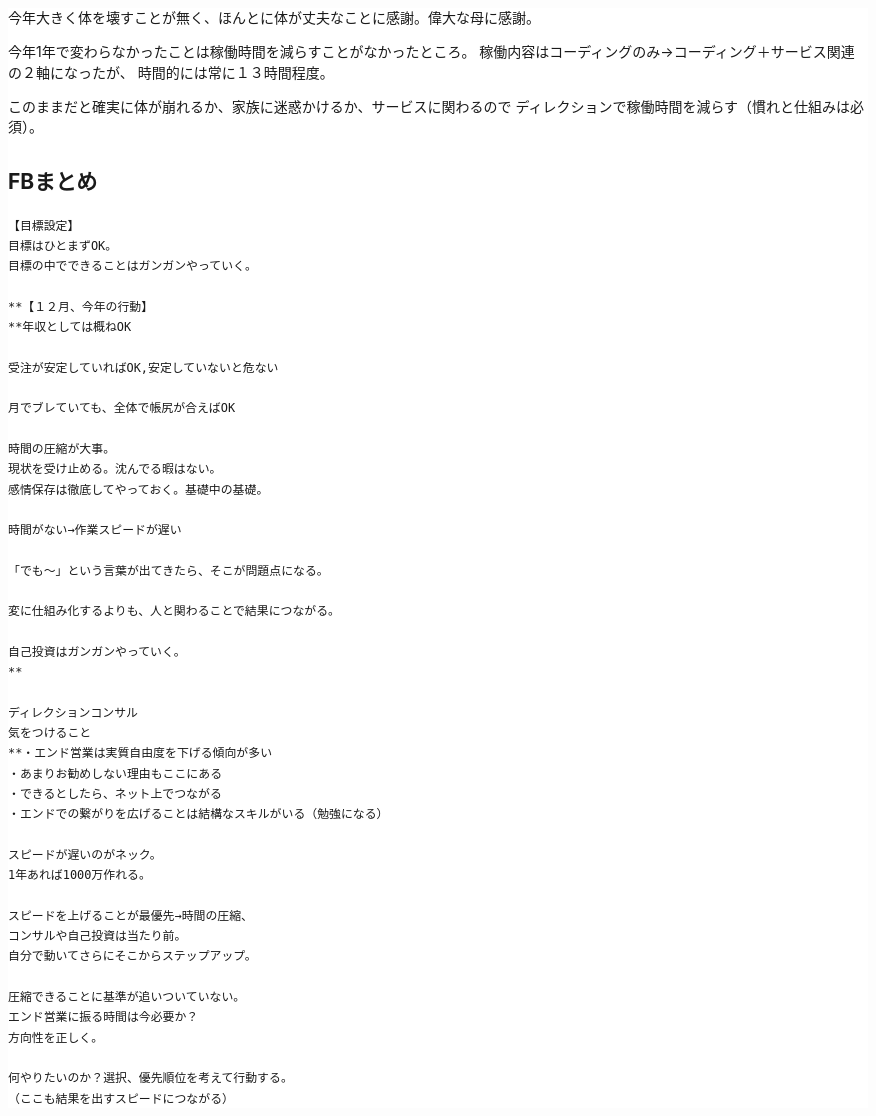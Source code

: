 今年大きく体を壊すことが無く、ほんとに体が丈夫なことに感謝。偉大な母に感謝。

今年1年で変わらなかったことは稼働時間を減らすことがなかったところ。
稼働内容はコーディングのみ→コーディング＋サービス関連の２軸になったが、
時間的には常に１３時間程度。

このままだと確実に体が崩れるか、家族に迷惑かけるか、サービスに関わるので
ディレクションで稼働時間を減らす（慣れと仕組みは必須）。
## **FBまとめ**
```plain text
【目標設定】
目標はひとまずOK。
目標の中でできることはガンガンやっていく。

**【１２月、今年の行動】
**年収としては概ねOK

受注が安定していればOK,安定していないと危ない

月でブレていても、全体で帳尻が合えばOK

時間の圧縮が大事。
現状を受け止める。沈んでる暇はない。
感情保存は徹底してやっておく。基礎中の基礎。

時間がない→作業スピードが遅い

「でも〜」という言葉が出てきたら、そこが問題点になる。

変に仕組み化するよりも、人と関わることで結果につながる。

自己投資はガンガンやっていく。
**

ディレクションコンサル
気をつけること
**・エンド営業は実質自由度を下げる傾向が多い
・あまりお勧めしない理由もここにある
・できるとしたら、ネット上でつながる
・エンドでの繋がりを広げることは結構なスキルがいる（勉強になる）

スピードが遅いのがネック。
1年あれば1000万作れる。

スピードを上げることが最優先→時間の圧縮、
コンサルや自己投資は当たり前。
自分で動いてさらにそこからステップアップ。

圧縮できることに基準が追いついていない。
エンド営業に振る時間は今必要か？
方向性を正しく。

何やりたいのか？選択、優先順位を考えて行動する。
（ここも結果を出すスピードにつながる）
```
